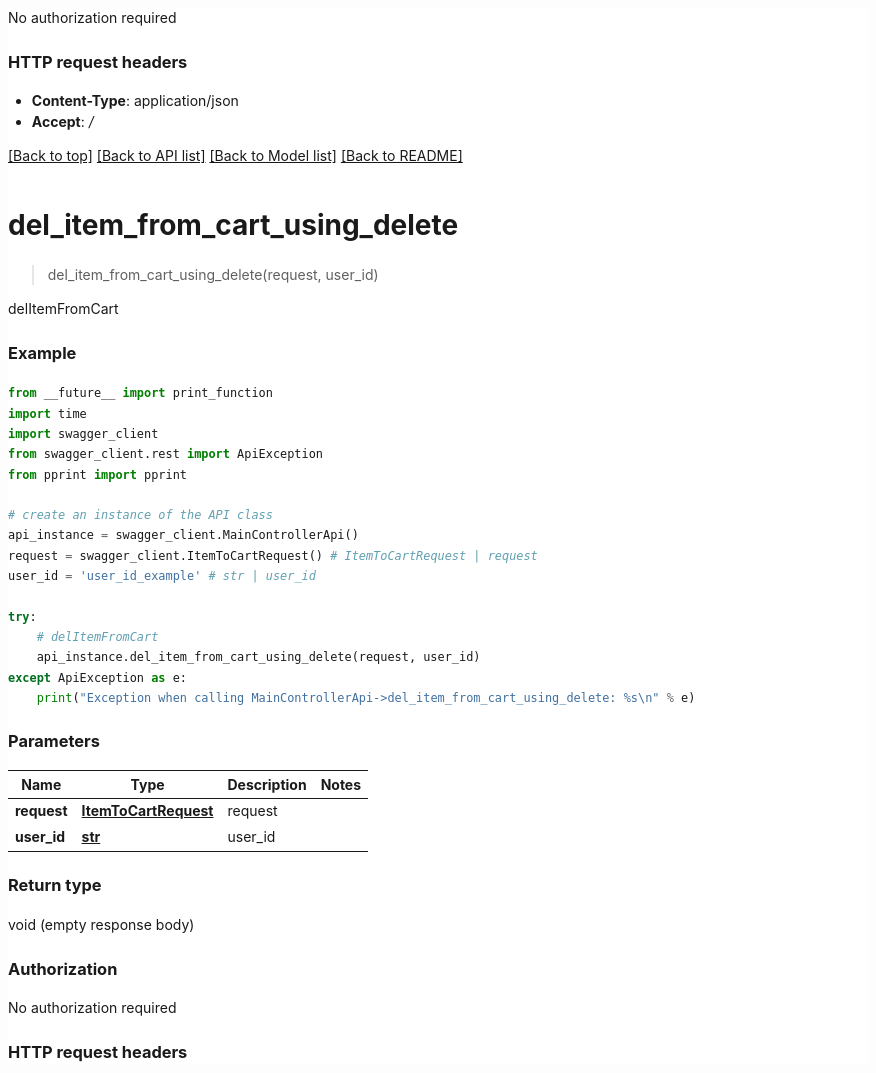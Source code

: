 No authorization required

### HTTP request headers

 - **Content-Type**: application/json
 - **Accept**: */*

[[Back to top]](#) [[Back to API list]](../README.md#documentation-for-api-endpoints) [[Back to Model list]](../README.md#documentation-for-models) [[Back to README]](../README.md)

# **del_item_from_cart_using_delete**
> del_item_from_cart_using_delete(request, user_id)

delItemFromCart

### Example
```python
from __future__ import print_function
import time
import swagger_client
from swagger_client.rest import ApiException
from pprint import pprint

# create an instance of the API class
api_instance = swagger_client.MainControllerApi()
request = swagger_client.ItemToCartRequest() # ItemToCartRequest | request
user_id = 'user_id_example' # str | user_id

try:
    # delItemFromCart
    api_instance.del_item_from_cart_using_delete(request, user_id)
except ApiException as e:
    print("Exception when calling MainControllerApi->del_item_from_cart_using_delete: %s\n" % e)
```

### Parameters

Name | Type | Description  | Notes
------------- | ------------- | ------------- | -------------
 **request** | [**ItemToCartRequest**](ItemToCartRequest.md)| request | 
 **user_id** | [**str**](.md)| user_id | 

### Return type

void (empty response body)

### Authorization

No authorization required

### HTTP request headers
